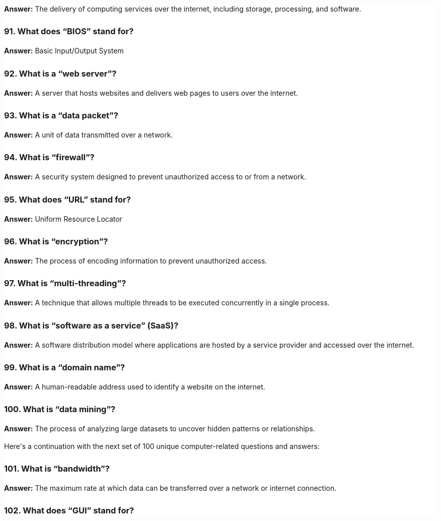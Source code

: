**Answer:** The delivery of computing services over the internet, including storage, processing, and software.

### **91\. What does “BIOS” stand for?**

**Answer:** Basic Input/Output System

### **92\. What is a “web server”?**

**Answer:** A server that hosts websites and delivers web pages to users over the internet.

### **93\. What is a “data packet”?**

**Answer:** A unit of data transmitted over a network.

### **94\. What is “firewall”?**

**Answer:** A security system designed to prevent unauthorized access to or from a network.

### **95\. What does “URL” stand for?**

**Answer:** Uniform Resource Locator

### **96\. What is “encryption”?**

**Answer:** The process of encoding information to prevent unauthorized access.

### **97\. What is “multi-threading”?**

**Answer:** A technique that allows multiple threads to be executed concurrently in a single process.

### **98\. What is “software as a service” (SaaS)?**

**Answer:** A software distribution model where applications are hosted by a service provider and accessed over the internet.

### **99\. What is a “domain name”?**

**Answer:** A human-readable address used to identify a website on the internet.

### **100\. What is “data mining”?**

**Answer:** The process of analyzing large datasets to uncover hidden patterns or relationships.

Here's a continuation with the next set of 100 unique computer-related questions and answers:

### **101\. What is “bandwidth”?**

**Answer:** The maximum rate at which data can be transferred over a network or internet connection.

### **102\. What does “GUI” stand for?**
